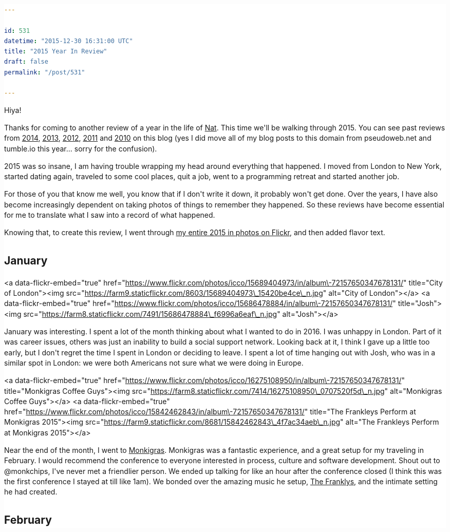```yaml
---

id: 531
datetime: "2015-12-30 16:31:00 UTC"
title: "2015 Year In Review"
draft: false
permalink: "/post/531"

---
```


Hiya\!

Thanks for coming to another review of a year in the life of [Nat](http://natwelch.com). This time we'll be walking through 2015. You can see past reviews from [2014](https://writing.natwelch.com/post/524), [2013](https://writing.natwelch.com/post/521), [2012](https://writing.natwelch.com/post/513), [2011](https://writing.natwelch.com/post/507) and [2010](https://writing.natwelch.com/post/499) on this blog \(yes I did move all of my blog posts to this domain from pseudoweb.net and tumble.io this year... sorry for the confusion\).

2015 was so insane, I am having trouble wrapping my head around everything that happened. I moved from London to New York, started dating again, traveled to some cool places, quit a job, went to a programming retreat and started another job.

For those of you that know me well, you know that if I don't write it down, it probably won't get done. Over the years, I have also become increasingly dependent on taking photos of things to remember they happened. So these reviews have become essential for me to translate what I saw into a record of what happened.

Knowing that, to create this review, I went through [my entire 2015 in photos on Flickr](https://www.flickr.com/photos/icco/sets/72157650347678131), and then added flavor text.

## January

<a data\-flickr\-embed="true" href="https://www.flickr.com/photos/icco/15689404973/in/album\-72157650347678131/" title="City of London"\><img src="https://farm9.staticflickr.com/8603/15689404973\_15420be4ce\_n.jpg" alt="City of London"\></a\> <a data\-flickr\-embed="true" href="https://www.flickr.com/photos/icco/15686478884/in/album\-72157650347678131/" title="Josh"\><img src="https://farm8.staticflickr.com/7491/15686478884\_f6996a6eaf\_n.jpg" alt="Josh"\></a\>

January was interesting. I spent a lot of the month thinking about what I wanted to do in 2016. I was unhappy in London. Part of it was career issues, others was just an inability to build a social support network. Looking back at it, I think I gave up a little too early, but I don't regret the time I spent in London or deciding to leave. I spent a lot of time hanging out with Josh, who was in a similar spot in London: we were both Americans not sure what we were doing in Europe.

<a data\-flickr\-embed="true" href="https://www.flickr.com/photos/icco/16275108950/in/album\-72157650347678131/" title="Monkigras Coffee Guys"\><img src="https://farm8.staticflickr.com/7414/16275108950\_0707520f5d\_n.jpg" alt="Monkigras Coffee Guys"\></a\> <a data\-flickr\-embed="true" href="https://www.flickr.com/photos/icco/15842462843/in/album\-72157650347678131/" title="The Frankleys Perform at Monkigras 2015"\><img src="https://farm9.staticflickr.com/8681/15842462843\_4f7ac34aeb\_n.jpg" alt="The Frankleys Perform at Monkigras 2015"\></a\>

Near the end of the month, I went to [Monkigras](http://monkigras.com/2015/01/30/monki-gras-day-1-lagom-achieved/). Monkigras was a fantastic experience, and a great setup for my traveling in February. I would recommend the conference to everyone interested in process, culture and software development. Shout out to @monkchips, I've never met a friendlier person. We ended up talking for like an hour after the conference closed \(I think this was the first conference I stayed at till like 1am\). We bonded over the amazing music he setup, [The Franklys](http://www.thefranklys.com/), and the intimate setting he had created.

## February

